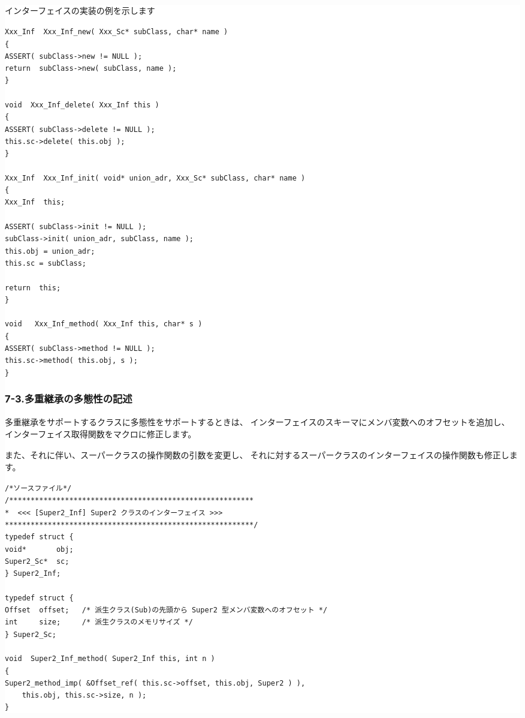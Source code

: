 インターフェイスの実装の例を示します

	Xxx_Inf  Xxx_Inf_new( Xxx_Sc* subClass, char* name )
	{
	ASSERT( subClass->new != NULL );
	return  subClass->new( subClass, name );
	}
	
	void  Xxx_Inf_delete( Xxx_Inf this )
	{
	ASSERT( subClass->delete != NULL );
	this.sc->delete( this.obj );
	}
	
	Xxx_Inf  Xxx_Inf_init( void* union_adr, Xxx_Sc* subClass, char* name )
	{
	Xxx_Inf  this;
	
	ASSERT( subClass->init != NULL );
	subClass->init( union_adr, subClass, name );
	this.obj = union_adr;
	this.sc = subClass;
	
	return  this;
	}
	
	void   Xxx_Inf_method( Xxx_Inf this, char* s )
	{
	ASSERT( subClass->method != NULL );
	this.sc->method( this.obj, s );
	}
	
### 7-3.多重継承の多態性の記述
多重継承をサポートするクラスに多態性をサポートするときは、 インターフェイスのスキーマにメンバ変数へのオフセットを追加し、 インターフェイス取得関数をマクロに修正します。

また、それに伴い、スーパークラスの操作関数の引数を変更し、 それに対するスーパークラスのインターフェイスの操作関数も修正します。					

	/*ソースファイル*/
	/*********************************************************
	*  <<< [Super2_Inf] Super2 クラスのインターフェイス >>>
	**********************************************************/
	typedef struct {
	void*       obj;
	Super2_Sc*  sc;
	} Super2_Inf;
	
	typedef struct {
	Offset  offset;   /* 派生クラス(Sub)の先頭から Super2 型メンバ変数へのオフセット */
	int     size;     /* 派生クラスのメモリサイズ */
	} Super2_Sc;
	
	void  Super2_Inf_method( Super2_Inf this, int n )
	{
	Super2_method_imp( &Offset_ref( this.sc->offset, this.obj, Super2 ) ),
		this.obj, this.sc->size, n );
	}
	